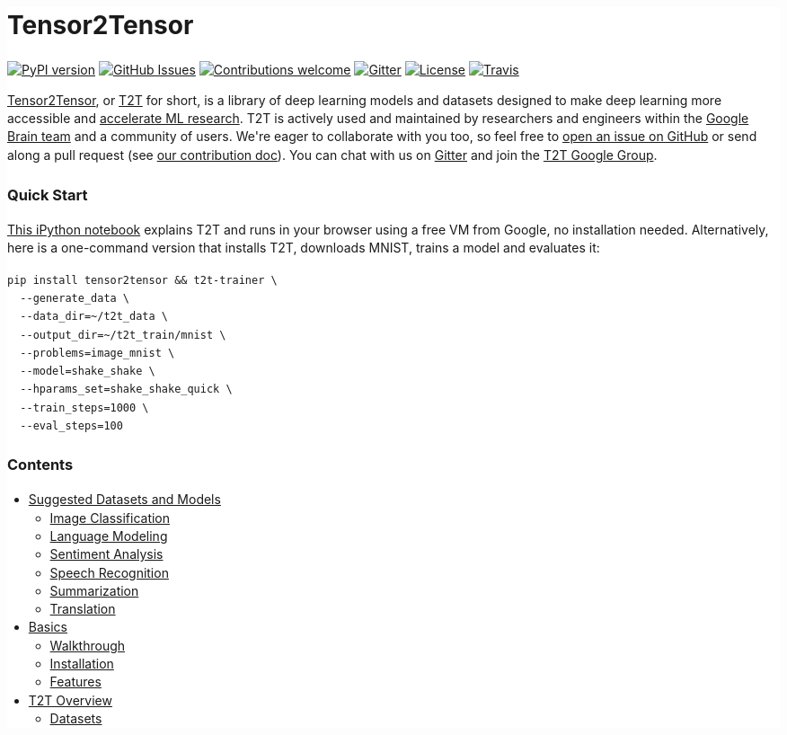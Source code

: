 # Tensor2Tensor

[![PyPI
version](https://badge.fury.io/py/tensor2tensor.svg)](https://badge.fury.io/py/tensor2tensor)
[![GitHub
Issues](https://img.shields.io/github/issues/tensorflow/tensor2tensor.svg)](https://github.com/tensorflow/tensor2tensor/issues)
[![Contributions
welcome](https://img.shields.io/badge/contributions-welcome-brightgreen.svg)](CONTRIBUTING.md)
[![Gitter](https://img.shields.io/gitter/room/nwjs/nw.js.svg)](https://gitter.im/tensor2tensor/Lobby)
[![License](https://img.shields.io/badge/License-Apache%202.0-brightgreen.svg)](https://opensource.org/licenses/Apache-2.0)
[![Travis](https://img.shields.io/travis/tensorflow/tensor2tensor.svg)](https://travis-ci.org/tensorflow/tensor2tensor)

[Tensor2Tensor](https://github.com/tensorflow/tensor2tensor), or
[T2T](https://github.com/tensorflow/tensor2tensor) for short, is a library
of deep learning models and datasets designed to make deep learning more
accessible and [accelerate ML
research](https://research.googleblog.com/2017/06/accelerating-deep-learning-research.html).
T2T is actively used and maintained by researchers and engineers within the
[Google Brain team](https://research.google.com/teams/brain/) and a community
of users. We're eager to collaborate with you too, so feel free to
[open an issue on GitHub](https://github.com/tensorflow/tensor2tensor/issues)
or send along a pull request (see [our contribution doc](CONTRIBUTING.md)).
You can chat with us on
[Gitter](https://gitter.im/tensor2tensor/Lobby) and join the
[T2T Google Group](https://groups.google.com/forum/#!forum/tensor2tensor).

### Quick Start

[This iPython notebook](https://goo.gl/wkHexj) explains T2T and runs in your
browser using a free VM from Google, no installation needed.
Alternatively, here is a one-command version that installs T2T, downloads MNIST,
trains a model and evaluates it:

```
pip install tensor2tensor && t2t-trainer \
  --generate_data \
  --data_dir=~/t2t_data \
  --output_dir=~/t2t_train/mnist \
  --problems=image_mnist \
  --model=shake_shake \
  --hparams_set=shake_shake_quick \
  --train_steps=1000 \
  --eval_steps=100
```

### Contents

* [Suggested Datasets and Models](#suggested-datasets-and-models)
  * [Image Classification](#image-classification)
  * [Language Modeling](#language-modeling)
  * [Sentiment Analysis](#sentiment-analysis)
  * [Speech Recognition](#speech-recognition)
  * [Summarization](#summarization)
  * [Translation](#translation)
* [Basics](#basics)
  * [Walkthrough](#walkthrough)
  * [Installation](#installation)
  * [Features](#features)
* [T2T Overview](#t2t-overview)
  * [Datasets](#datasets)